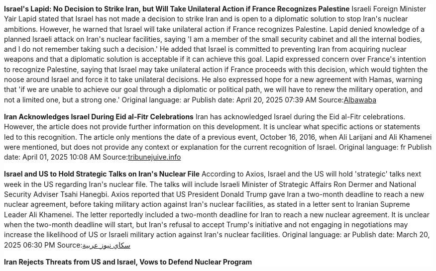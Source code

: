 **Israel's Lapid: No Decision to Strike Iran, but Will Take Unilateral Action if France Recognizes Palestine**
Israeli Foreign Minister Yair Lapid stated that Israel has not made a decision to strike Iran and is open to a diplomatic solution to stop Iran's nuclear ambitions. However, he warned that Israel will take unilateral action if France recognizes Palestine. Lapid denied knowledge of a planned Israeli attack on Iran's nuclear facilities, saying 'I am a member of the small security cabinet and all the internal bodies, and I do not remember taking such a decision.' He added that Israel is committed to preventing Iran from acquiring nuclear weapons and that a diplomatic solution is acceptable if it can achieve this goal. Lapid expressed concern over France's intention to recognize Palestine, saying that Israel may take unilateral action if France proceeds with this decision, which would tighten the noose around Israel and force it to take unilateral decisions. He also expressed hope for a new agreement with Hamas, warning that 'if we are unable to achieve our goal through a diplomatic or political path, we will have to renew the military operation, and not a limited one, but a strong one.' 
Original language: ar
Publish date: April 20, 2025 07:39 AM
Source:[Albawaba](https://www.albawabhnews.com/5186888)

**Iran Acknowledges Israel During Eid al-Fitr Celebrations**
Iran has acknowledged Israel during the Eid al-Fitr celebrations. However, the article does not provide further information on this development. It is unclear what specific actions or statements led to this recognition. The article only mentions the date of a previous event, October 16, 2016, when Ali Larijani and Ali Khamenei were mentioned, but does not provide any context or explanation for the current recognition of Israel. 
Original language: fr
Publish date: April 01, 2025 10:08 AM
Source:[tribunejuive.info](https://www.tribunejuive.info/2025/04/01/liran-reconnait-israel-pendant-laid-el-fitr/)

**Israel and US to Hold Strategic Talks on Iran's Nuclear File**
According to Axios, Israel and the US will hold 'strategic' talks next week in the US regarding Iran's nuclear file. The talks will include Israeli Minister of Strategic Affairs Ron Dermer and National Security Adviser Tsahi Hanegbi. Axios reported that US President Donald Trump gave Iran a two-month deadline to reach a new nuclear agreement, before taking military action against Iran's nuclear facilities, as stated in a letter sent to Iranian Supreme Leader Ali Khamenei. The letter reportedly included a two-month deadline for Iran to reach a new nuclear agreement. It is unclear when the two-month deadline will start, but Iran's refusal to accept Trump's initiative and not engaging in negotiations may increase the likelihood of US or Israeli military action against Iran's nuclear facilities.
Original language: ar
Publish date: March 20, 2025 06:30 PM
Source:[سكاي نيوز عربية](https://www.skynewsarabia.com/middle-east/1785131-%D8%A7%D9%95%D8%B3%D8%B1%D8%A7%D9%8A%D9%94%D9%8A%D9%84-%D9%88%D8%A7%D9%94%D9%85%D9%8A%D8%B1%D9%83%D8%A7-%D9%8A%D8%AC%D8%B1%D9%8A%D8%A7%D9%86-%D9%85%D8%AD%D8%A7%D8%AF%D8%AB%D8%A7%D8%AA-%D8%A7%D8%B3%D8%AA%D8%B1%D8%A7%D8%AA%D9%8A%D8%AC%D9%8A%D8%A9-%D8%A8%D8%B4%D8%A7%D9%94%D9%86-%D9%86%D9%88%D9%88%D9%8A-%D8%A7%D9%95%D9%8A%D8%B1%D8%A7%D9%86)

**Iran Rejects Threats from US and Israel, Vows to Defend Nuclear Program**